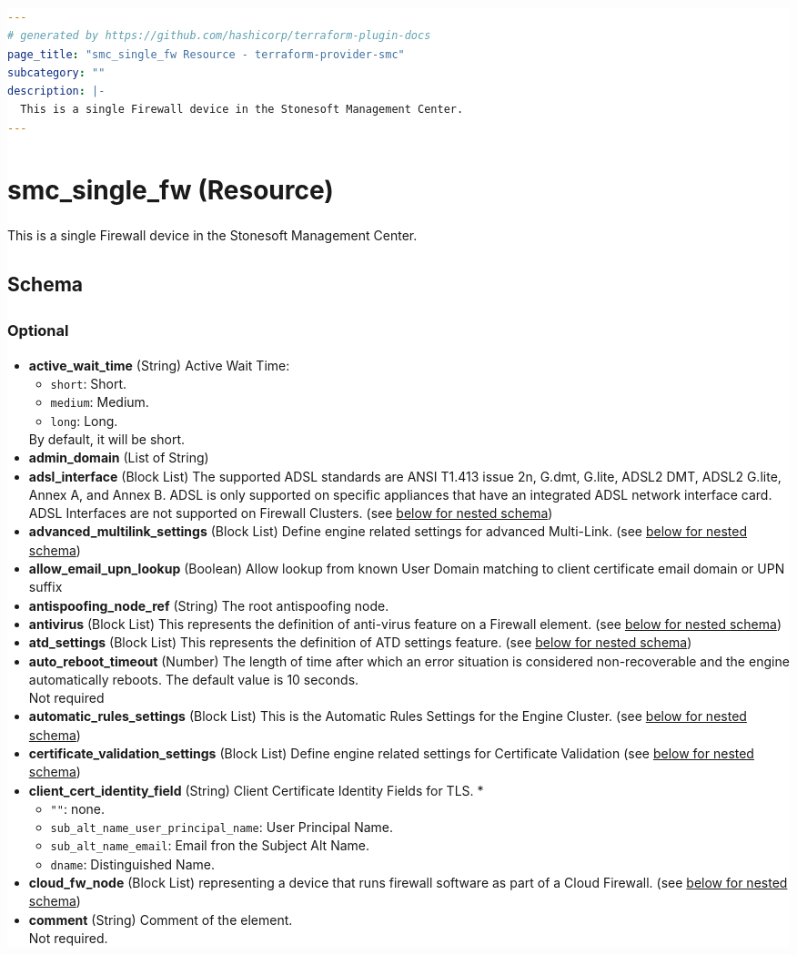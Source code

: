 ```yaml
---
# generated by https://github.com/hashicorp/terraform-plugin-docs
page_title: "smc_single_fw Resource - terraform-provider-smc"
subcategory: ""
description: |-
  This is a single Firewall device in the Stonesoft Management Center.
---
```


# smc_single_fw (Resource)

This is a single Firewall device in the Stonesoft Management Center.




## Schema

### Optional

- **active_wait_time** (String) Active Wait Time:
        <ul>
        <li><code>short</code>: Short.</li>
        <li><code>medium</code>: Medium.</li>
        <li><code>long</code>: Long.</li>
        </ul>
        By default, it will be short.
- **admin_domain** (List of String)
- **adsl_interface** (Block List) The supported ADSL standards are ANSI T1.413 issue 2n, G.dmt, G.lite, ADSL2 DMT, ADSL2
G.lite, Annex A, and Annex B. ADSL is only supported on specific appliances
that have an integrated ADSL network interface card. <br/>
ADSL Interfaces are not supported on Firewall Clusters. (see [below for nested schema](#nestedblock--adsl_interface))
- **advanced_multilink_settings** (Block List) Define engine related settings for advanced Multi-Link. (see [below for nested schema](#nestedblock--advanced_multilink_settings))
- **allow_email_upn_lookup** (Boolean) Allow lookup from known User Domain matching to client certificate email domain or UPN suffix
- **antispoofing_node_ref** (String) The root antispoofing node.
- **antivirus** (Block List) This represents the definition of anti-virus feature on a Firewall element. (see [below for nested schema](#nestedblock--antivirus))
- **atd_settings** (Block List) This represents the definition of ATD settings feature. (see [below for nested schema](#nestedblock--atd_settings))
- **auto_reboot_timeout** (Number) The length of time after which an error situation is
        considered non-recoverable and the engine
        automatically reboots. The default value is 10 seconds.
        <br>
        Not required
- **automatic_rules_settings** (Block List) This is the Automatic Rules Settings for the Engine Cluster. (see [below for nested schema](#nestedblock--automatic_rules_settings))
- **certificate_validation_settings** (Block List) Define engine related settings for Certificate Validation (see [below for nested schema](#nestedblock--certificate_validation_settings))
- **client_cert_identity_field** (String) Client Certificate Identity Fields for TLS.
        * <ul>
        <li><code>""</code>: none.</li>
        <li><code>sub_alt_name_user_principal_name</code>: User Principal Name.</li>
        <li><code>sub_alt_name_email</code>: Email fron the Subject Alt Name.</li>
        <li><code>dname</code>: Distinguished Name.</li>
        </ul>
- **cloud_fw_node** (Block List) representing a device that runs firewall software as part of a Cloud Firewall. (see [below for nested schema](#nestedblock--cloud_fw_node))
- **comment** (String) Comment of the element.<br>
        Not required.